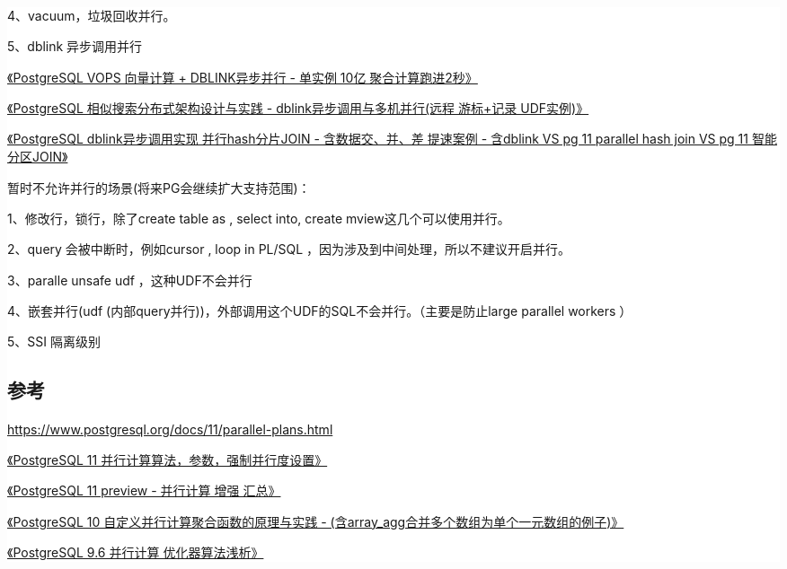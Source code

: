4、vacuum，垃圾回收并行。                                    
                                    
5、dblink 异步调用并行                                    
                                    
[《PostgreSQL VOPS 向量计算 + DBLINK异步并行 - 单实例 10亿 聚合计算跑进2秒》](../201802/20180210_01.md)                                      
                                    
[《PostgreSQL 相似搜索分布式架构设计与实践 - dblink异步调用与多机并行(远程 游标+记录 UDF实例)》](../201802/20180205_03.md)                                      
                                    
[《PostgreSQL dblink异步调用实现 并行hash分片JOIN - 含数据交、并、差 提速案例 - 含dblink VS pg 11 parallel hash join VS pg 11 智能分区JOIN》](../201802/20180201_02.md)                                      
                                    
暂时不允许并行的场景(将来PG会继续扩大支持范围)：                                    
                                    
1、修改行，锁行，除了create table as , select into, create mview这几个可以使用并行。                                    
                                    
2、query 会被中断时，例如cursor , loop in PL/SQL ，因为涉及到中间处理，所以不建议开启并行。                                     
                                    
3、paralle unsafe udf ，这种UDF不会并行                                    
                                    
4、嵌套并行(udf (内部query并行))，外部调用这个UDF的SQL不会并行。（主要是防止large parallel workers ）                                    
                                    
5、SSI 隔离级别                                    
                                    
## 参考                                    
https://www.postgresql.org/docs/11/parallel-plans.html                                    
                                    
[《PostgreSQL 11 并行计算算法，参数，强制并行度设置》](../201812/20181218_01.md)                                      
                                    
[《PostgreSQL 11 preview - 并行计算 增强 汇总》](../201805/20180519_02.md)                                      
                                    
[《PostgreSQL 10 自定义并行计算聚合函数的原理与实践 - (含array_agg合并多个数组为单个一元数组的例子)》](../201801/20180119_04.md)                                      
                                    
[《PostgreSQL 9.6 并行计算 优化器算法浅析》](../201608/20160816_02.md)                                      
                                      
  
  
  
  
  
  
  
  
  
  
  
  
  
  
  
  
  
  
  
  
  
  
  
  
  
  
  
  
  
  
  
  
  
  
  
  
  
  
  
  
  
  